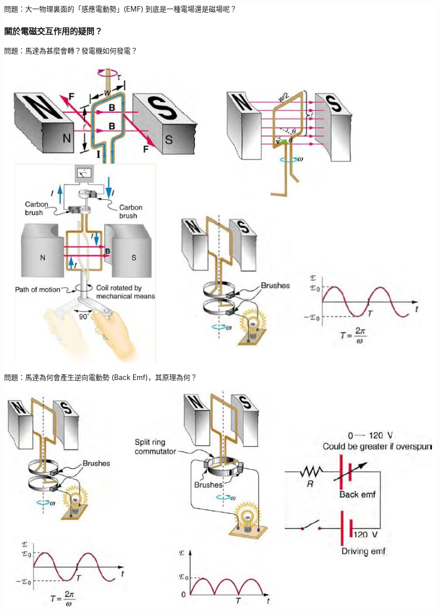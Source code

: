 問題：大一物理裏面的「感應電動勢」(EMF) 到底是一種電場還是磁場呢？

### 關於電磁交互作用的疑問？

問題：馬達為甚麼會轉？發電機如何發電？

![圖、馬達與發電機](../img/MotorEGenerator2.jpg)

問題：馬達為何會產生逆向電動勢 (Back Emf)，其原理為何？

![圖、馬達的逆向電動勢 (Back Emf)](../img/BackEMF.jpg)
